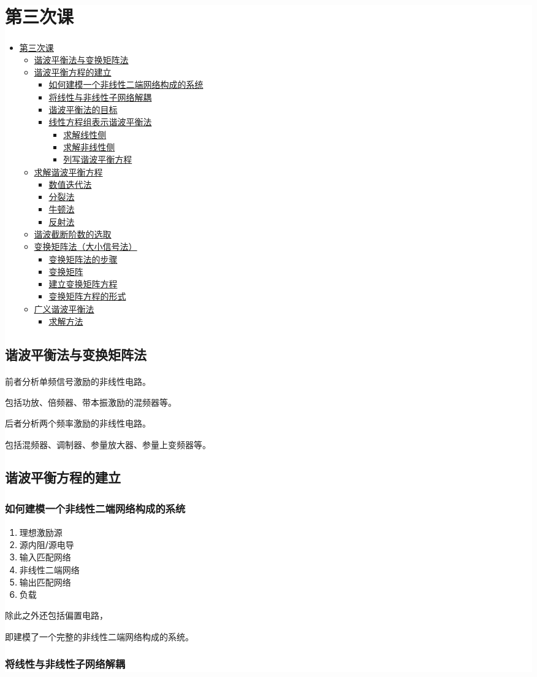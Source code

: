 # 第三次课

- [第三次课](#第三次课)
  - [谐波平衡法与变换矩阵法](#谐波平衡法与变换矩阵法)
  - [谐波平衡方程的建立](#谐波平衡方程的建立)
    - [如何建模一个非线性二端网络构成的系统](#如何建模一个非线性二端网络构成的系统)
    - [将线性与非线性子网络解耦](#将线性与非线性子网络解耦)
    - [谐波平衡法的目标](#谐波平衡法的目标)
    - [线性方程组表示谐波平衡法](#线性方程组表示谐波平衡法)
      - [求解线性侧](#求解线性侧)
      - [求解非线性侧](#求解非线性侧)
      - [列写谐波平衡方程](#列写谐波平衡方程)
  - [求解谐波平衡方程](#求解谐波平衡方程)
    - [数值迭代法](#数值迭代法)
    - [分裂法](#分裂法)
    - [牛顿法](#牛顿法)
    - [反射法](#反射法)
  - [谐波截断阶数的选取](#谐波截断阶数的选取)
  - [变换矩阵法（大小信号法）](#变换矩阵法大小信号法)
    - [变换矩阵法的步骤](#变换矩阵法的步骤)
    - [变换矩阵](#变换矩阵)
    - [建立变换矩阵方程](#建立变换矩阵方程)
    - [变换矩阵方程的形式](#变换矩阵方程的形式)
  - [广义谐波平衡法](#广义谐波平衡法)
    - [求解方法](#求解方法)

## 谐波平衡法与变换矩阵法

前者分析单频信号激励的非线性电路。

包括功放、倍频器、带本振激励的混频器等。

后者分析两个频率激励的非线性电路。

包括混频器、调制器、参量放大器、参量上变频器等。

## 谐波平衡方程的建立

### 如何建模一个非线性二端网络构成的系统

1. 理想激励源
2. 源内阻/源电导
3. 输入匹配网络
4. 非线性二端网络
5. 输出匹配网络
6. 负载

除此之外还包括偏置电路，

即建模了一个完整的非线性二端网络构成的系统。

### 将线性与非线性子网络解耦
